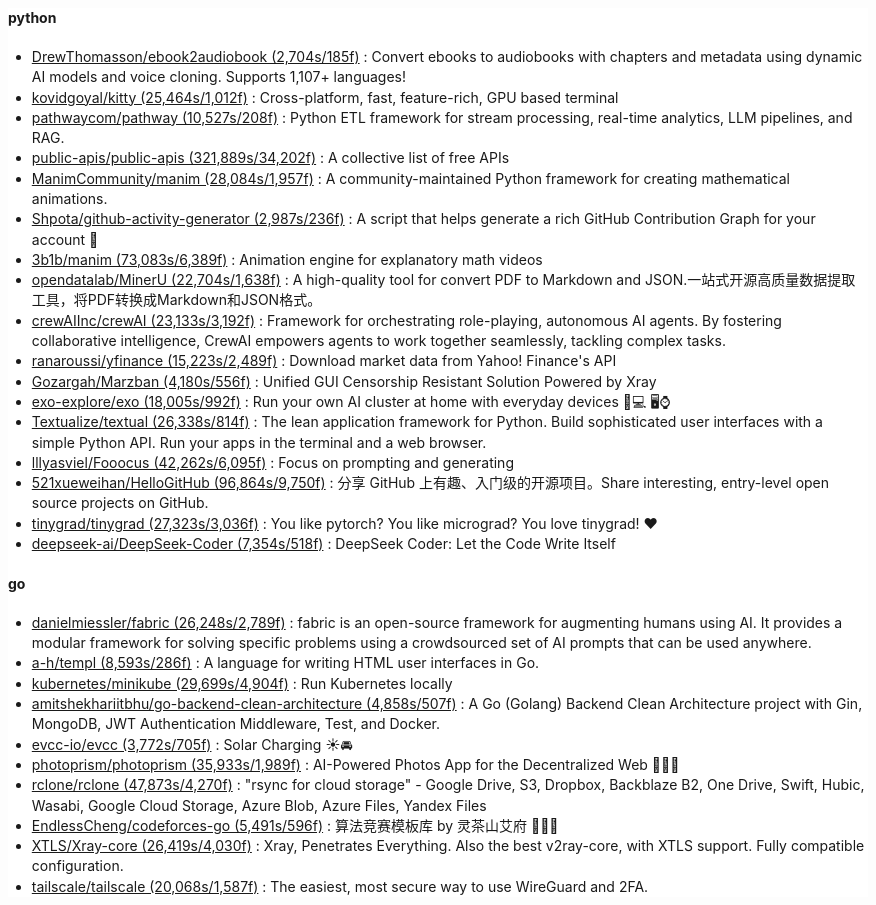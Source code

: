 #### python
* [DrewThomasson/ebook2audiobook (2,704s/185f)](https://github.com/DrewThomasson/ebook2audiobook) : Convert ebooks to audiobooks with chapters and metadata using dynamic AI models and voice cloning. Supports 1,107+ languages!
* [kovidgoyal/kitty (25,464s/1,012f)](https://github.com/kovidgoyal/kitty) : Cross-platform, fast, feature-rich, GPU based terminal
* [pathwaycom/pathway (10,527s/208f)](https://github.com/pathwaycom/pathway) : Python ETL framework for stream processing, real-time analytics, LLM pipelines, and RAG.
* [public-apis/public-apis (321,889s/34,202f)](https://github.com/public-apis/public-apis) : A collective list of free APIs
* [ManimCommunity/manim (28,084s/1,957f)](https://github.com/ManimCommunity/manim) : A community-maintained Python framework for creating mathematical animations.
* [Shpota/github-activity-generator (2,987s/236f)](https://github.com/Shpota/github-activity-generator) : A script that helps generate a rich GitHub Contribution Graph for your account 🤖
* [3b1b/manim (73,083s/6,389f)](https://github.com/3b1b/manim) : Animation engine for explanatory math videos
* [opendatalab/MinerU (22,704s/1,638f)](https://github.com/opendatalab/MinerU) : A high-quality tool for convert PDF to Markdown and JSON.一站式开源高质量数据提取工具，将PDF转换成Markdown和JSON格式。
* [crewAIInc/crewAI (23,133s/3,192f)](https://github.com/crewAIInc/crewAI) : Framework for orchestrating role-playing, autonomous AI agents. By fostering collaborative intelligence, CrewAI empowers agents to work together seamlessly, tackling complex tasks.
* [ranaroussi/yfinance (15,223s/2,489f)](https://github.com/ranaroussi/yfinance) : Download market data from Yahoo! Finance's API
* [Gozargah/Marzban (4,180s/556f)](https://github.com/Gozargah/Marzban) : Unified GUI Censorship Resistant Solution Powered by Xray
* [exo-explore/exo (18,005s/992f)](https://github.com/exo-explore/exo) : Run your own AI cluster at home with everyday devices 📱💻 🖥️⌚
* [Textualize/textual (26,338s/814f)](https://github.com/Textualize/textual) : The lean application framework for Python. Build sophisticated user interfaces with a simple Python API. Run your apps in the terminal and a web browser.
* [lllyasviel/Fooocus (42,262s/6,095f)](https://github.com/lllyasviel/Fooocus) : Focus on prompting and generating
* [521xueweihan/HelloGitHub (96,864s/9,750f)](https://github.com/521xueweihan/HelloGitHub) : 分享 GitHub 上有趣、入门级的开源项目。Share interesting, entry-level open source projects on GitHub.
* [tinygrad/tinygrad (27,323s/3,036f)](https://github.com/tinygrad/tinygrad) : You like pytorch? You like micrograd? You love tinygrad! ❤️
* [deepseek-ai/DeepSeek-Coder (7,354s/518f)](https://github.com/deepseek-ai/DeepSeek-Coder) : DeepSeek Coder: Let the Code Write Itself

#### go
* [danielmiessler/fabric (26,248s/2,789f)](https://github.com/danielmiessler/fabric) : fabric is an open-source framework for augmenting humans using AI. It provides a modular framework for solving specific problems using a crowdsourced set of AI prompts that can be used anywhere.
* [a-h/templ (8,593s/286f)](https://github.com/a-h/templ) : A language for writing HTML user interfaces in Go.
* [kubernetes/minikube (29,699s/4,904f)](https://github.com/kubernetes/minikube) : Run Kubernetes locally
* [amitshekhariitbhu/go-backend-clean-architecture (4,858s/507f)](https://github.com/amitshekhariitbhu/go-backend-clean-architecture) : A Go (Golang) Backend Clean Architecture project with Gin, MongoDB, JWT Authentication Middleware, Test, and Docker.
* [evcc-io/evcc (3,772s/705f)](https://github.com/evcc-io/evcc) : Solar Charging ☀️🚘
* [photoprism/photoprism (35,933s/1,989f)](https://github.com/photoprism/photoprism) : AI-Powered Photos App for the Decentralized Web 🌈💎✨
* [rclone/rclone (47,873s/4,270f)](https://github.com/rclone/rclone) : "rsync for cloud storage" - Google Drive, S3, Dropbox, Backblaze B2, One Drive, Swift, Hubic, Wasabi, Google Cloud Storage, Azure Blob, Azure Files, Yandex Files
* [EndlessCheng/codeforces-go (5,491s/596f)](https://github.com/EndlessCheng/codeforces-go) : 算法竞赛模板库 by 灵茶山艾府 💭💡🎈
* [XTLS/Xray-core (26,419s/4,030f)](https://github.com/XTLS/Xray-core) : Xray, Penetrates Everything. Also the best v2ray-core, with XTLS support. Fully compatible configuration.
* [tailscale/tailscale (20,068s/1,587f)](https://github.com/tailscale/tailscale) : The easiest, most secure way to use WireGuard and 2FA.